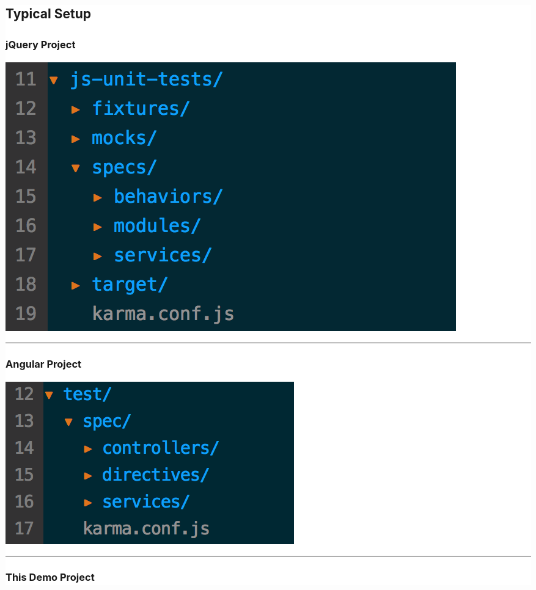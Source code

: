
## Typical Setup
### jQuery Project

![Folder Structure](/img/structure.png)

----

### Angular Project

![Folder Structure](/img/structure2.png)

----

### This Demo Project
